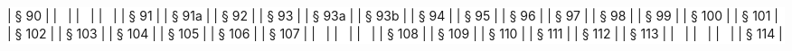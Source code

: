 | § 90                                                                                                                 |
|                                                                                                                      |
|                                                                                                                      |
|                                                                                                                      |
| § 91                                                                                                                 |
| § 91a                                                                                                                |
| § 92                                                                                                                 |
| § 93                                                                                                                 |
| § 93a                                                                                                                |
| § 93b                                                                                                                |
| § 94                                                                                                                 |
| § 95                                                                                                                 |
| § 96                                                                                                                 |
| § 97                                                                                                                 |
| § 98                                                                                                                 |
| § 99                                                                                                                 |
| § 100                                                                                                                |
| § 101                                                                                                                |
| § 102                                                                                                                |
| § 103                                                                                                                |
| § 104                                                                                                                |
| § 105                                                                                                                |
| § 106                                                                                                                |
| § 107                                                                                                                |
|                                                                                                                      |
|                                                                                                                      |
|                                                                                                                      |
| § 108                                                                                                                |
| § 109                                                                                                                |
| § 110                                                                                                                |
| § 111                                                                                                                |
| § 112                                                                                                                |
| § 113                                                                                                                |
|                                                                                                                      |
|                                                                                                                      |
|                                                                                                                      |
| § 114                                                                                                                |
